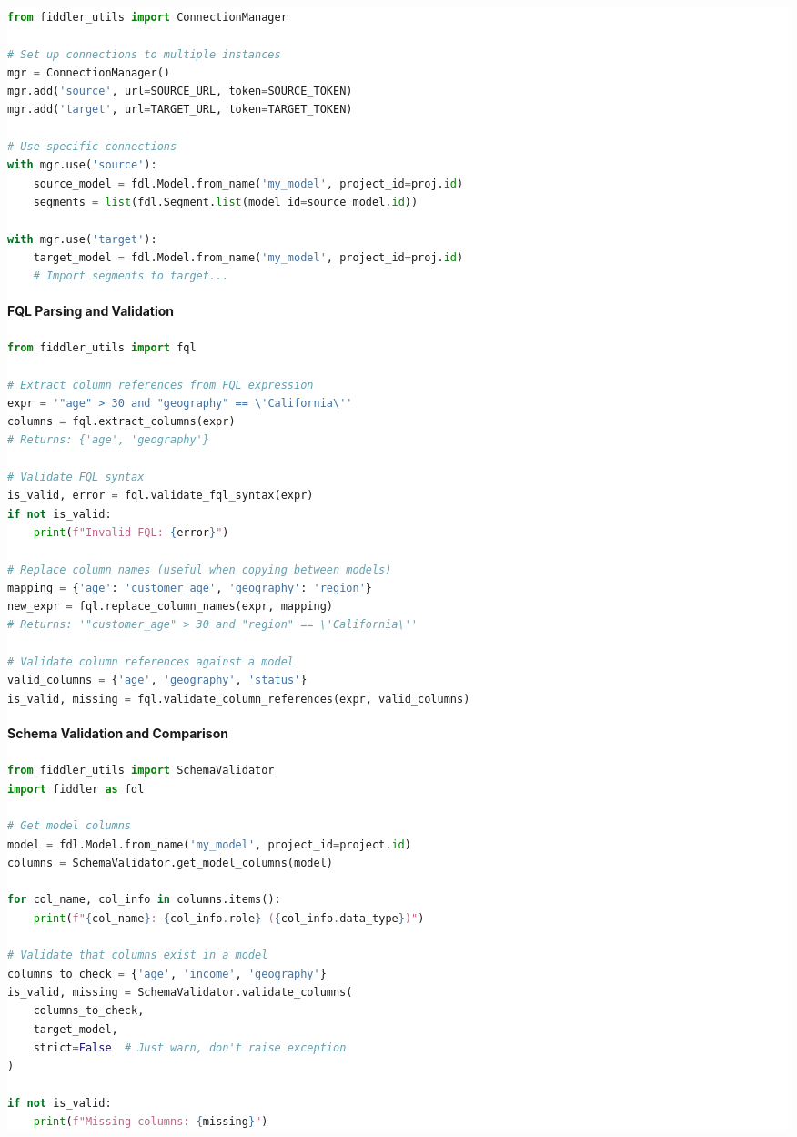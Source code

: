 ```python
from fiddler_utils import ConnectionManager

# Set up connections to multiple instances
mgr = ConnectionManager()
mgr.add('source', url=SOURCE_URL, token=SOURCE_TOKEN)
mgr.add('target', url=TARGET_URL, token=TARGET_TOKEN)

# Use specific connections
with mgr.use('source'):
    source_model = fdl.Model.from_name('my_model', project_id=proj.id)
    segments = list(fdl.Segment.list(model_id=source_model.id))

with mgr.use('target'):
    target_model = fdl.Model.from_name('my_model', project_id=proj.id)
    # Import segments to target...
```

#### FQL Parsing and Validation

```python
from fiddler_utils import fql

# Extract column references from FQL expression
expr = '"age" > 30 and "geography" == \'California\''
columns = fql.extract_columns(expr)
# Returns: {'age', 'geography'}

# Validate FQL syntax
is_valid, error = fql.validate_fql_syntax(expr)
if not is_valid:
    print(f"Invalid FQL: {error}")

# Replace column names (useful when copying between models)
mapping = {'age': 'customer_age', 'geography': 'region'}
new_expr = fql.replace_column_names(expr, mapping)
# Returns: '"customer_age" > 30 and "region" == \'California\''

# Validate column references against a model
valid_columns = {'age', 'geography', 'status'}
is_valid, missing = fql.validate_column_references(expr, valid_columns)
```

#### Schema Validation and Comparison

```python
from fiddler_utils import SchemaValidator
import fiddler as fdl

# Get model columns
model = fdl.Model.from_name('my_model', project_id=project.id)
columns = SchemaValidator.get_model_columns(model)

for col_name, col_info in columns.items():
    print(f"{col_name}: {col_info.role} ({col_info.data_type})")

# Validate that columns exist in a model
columns_to_check = {'age', 'income', 'geography'}
is_valid, missing = SchemaValidator.validate_columns(
    columns_to_check,
    target_model,
    strict=False  # Just warn, don't raise exception
)

if not is_valid:
    print(f"Missing columns: {missing}")
```